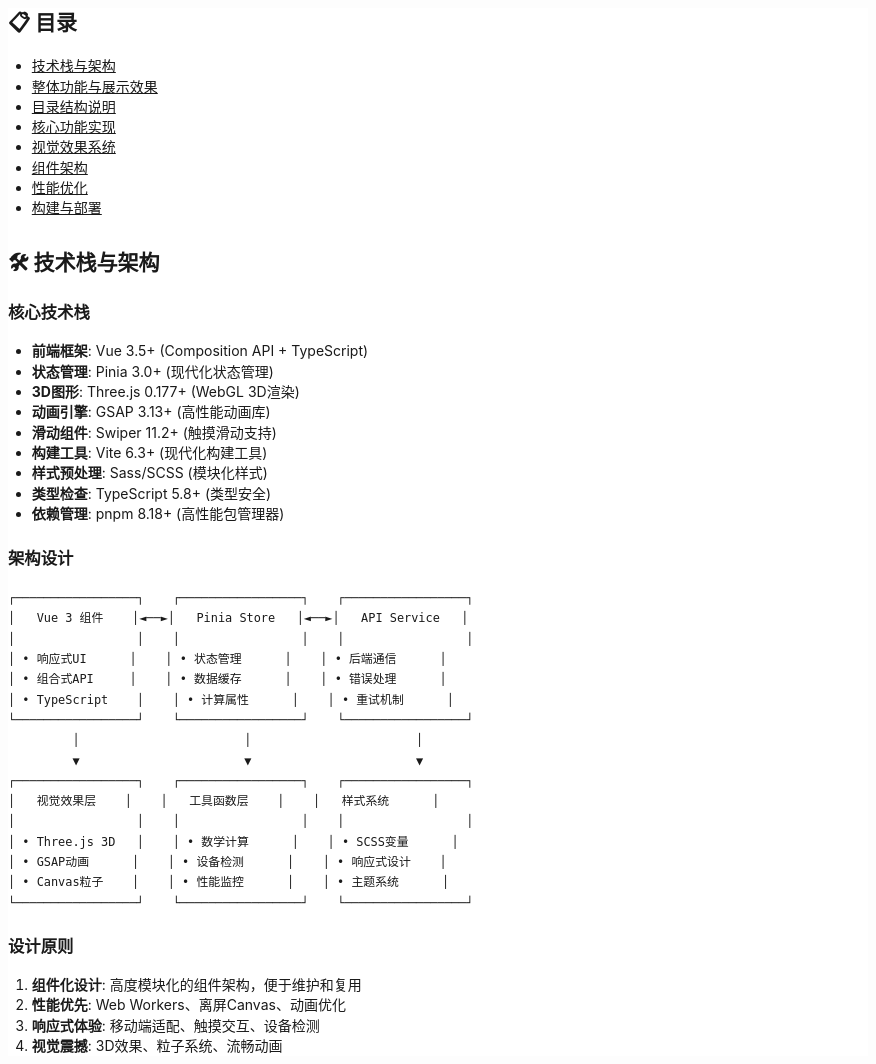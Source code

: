 
## 📋 目录

- [技术栈与架构](#技术栈与架构)
- [整体功能与展示效果](#整体功能与展示效果)
- [目录结构说明](#目录结构说明)
- [核心功能实现](#核心功能实现)
- [视觉效果系统](#视觉效果系统)
- [组件架构](#组件架构)
- [性能优化](#性能优化)
- [构建与部署](#构建与部署)

## 🛠️ 技术栈与架构

### 核心技术栈

- **前端框架**: Vue 3.5+ (Composition API + TypeScript)
- **状态管理**: Pinia 3.0+ (现代化状态管理)
- **3D图形**: Three.js 0.177+ (WebGL 3D渲染)
- **动画引擎**: GSAP 3.13+ (高性能动画库)
- **滑动组件**: Swiper 11.2+ (触摸滑动支持)
- **构建工具**: Vite 6.3+ (现代化构建工具)
- **样式预处理**: Sass/SCSS (模块化样式)
- **类型检查**: TypeScript 5.8+ (类型安全)
- **依赖管理**: pnpm 8.18+ (高性能包管理器)

### 架构设计

```
┌─────────────────┐    ┌─────────────────┐    ┌─────────────────┐
│   Vue 3 组件    │◄──►│   Pinia Store   │◄──►│   API Service   │
│                 │    │                 │    │                 │
│ • 响应式UI      │    │ • 状态管理      │    │ • 后端通信      │
│ • 组合式API     │    │ • 数据缓存      │    │ • 错误处理      │
│ • TypeScript    │    │ • 计算属性      │    │ • 重试机制      │
└─────────────────┘    └─────────────────┘    └─────────────────┘
         │                       │                       │
         ▼                       ▼                       ▼
┌─────────────────┐    ┌─────────────────┐    ┌─────────────────┐
│   视觉效果层    │    │   工具函数层    │    │   样式系统      │
│                 │    │                 │    │                 │
│ • Three.js 3D   │    │ • 数学计算      │    │ • SCSS变量      │
│ • GSAP动画      │    │ • 设备检测      │    │ • 响应式设计    │
│ • Canvas粒子    │    │ • 性能监控      │    │ • 主题系统      │
└─────────────────┘    └─────────────────┘    └─────────────────┘
```

### 设计原则

1. **组件化设计**: 高度模块化的组件架构，便于维护和复用
2. **性能优先**: Web Workers、离屏Canvas、动画优化
3. **响应式体验**: 移动端适配、触摸交互、设备检测
4. **视觉震撼**: 3D效果、粒子系统、流畅动画

